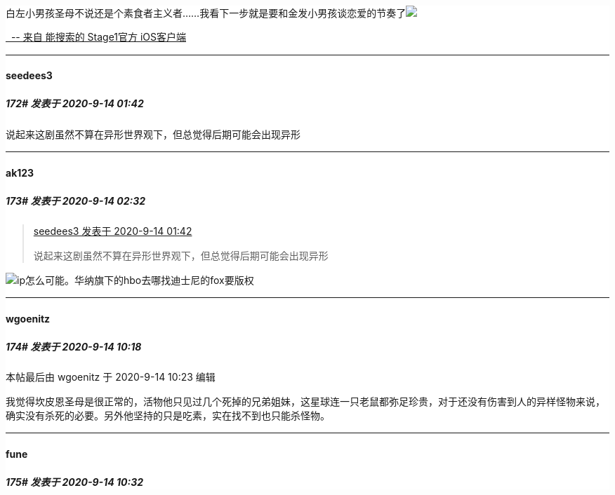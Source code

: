 
白左小男孩圣母不说还是个素食者主义者……我看下一步就是要和金发小男孩谈恋爱的节奏了<img src="https://static.saraba1st.com/image/smiley/face2017/001.png" referrerpolicy="no-referrer">

[  -- 来自 能搜索的 Stage1官方 iOS客户端](https://itunes.apple.com/fi/app/saraba1st/id1221237470?mt=8)







-----

####  seedees3  
##### 172#       发表于 2020-9-14 01:42




说起来这剧虽然不算在异形世界观下，但总觉得后期可能会出现异形







-----

####  ak123  
##### 173#       发表于 2020-9-14 02:32



<blockquote><a href="httphttps://bbs.saraba1st.com/2b/forum.php?mod=redirect&amp;goto=findpost&amp;pid=48728364&amp;ptid=1958340" target="_blank">seedees3 发表于 2020-9-14 01:42</a>

说起来这剧虽然不算在异形世界观下，但总觉得后期可能会出现异形</blockquote>
<img src="https://static.saraba1st.com/image/smiley/face2017/067.png" referrerpolicy="no-referrer">ip怎么可能。华纳旗下的hbo去哪找迪士尼的fox要版权







-----

####  wgoenitz  
##### 174#       发表于 2020-9-14 10:18



 本帖最后由 wgoenitz 于 2020-9-14 10:23 编辑 

我觉得坎皮恩圣母是很正常的，活物他只见过几个死掉的兄弟姐妹，这星球连一只老鼠都弥足珍贵，对于还没有伤害到人的异样怪物来说，确实没有杀死的必要。另外他坚持的只是吃素，实在找不到也只能杀怪物。







-----

####  fune  
##### 175#       发表于 2020-9-14 10:32
